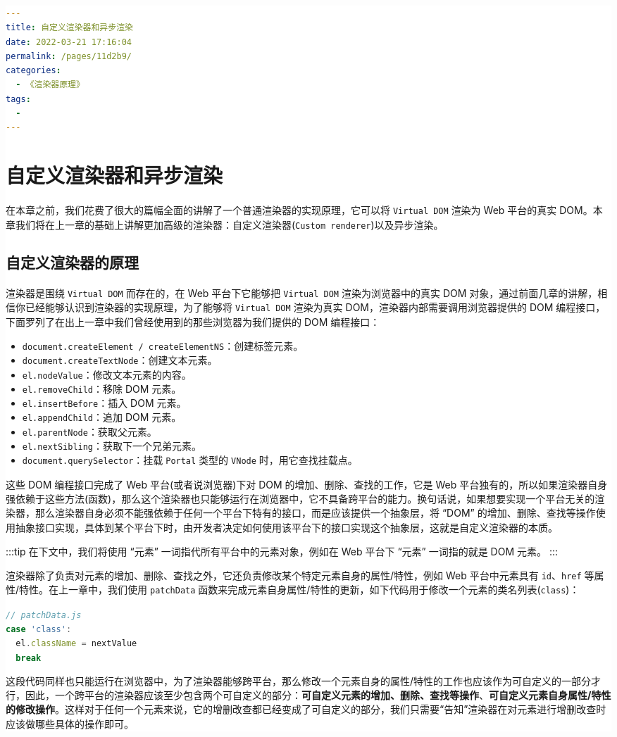 ```yaml
---
title: 自定义渲染器和异步渲染
date: 2022-03-21 17:16:04
permalink: /pages/11d2b9/
categories:
  - 《渲染器原理》
tags:
  - 
---
```

# 自定义渲染器和异步渲染

在本章之前，我们花费了很大的篇幅全面的讲解了一个普通渲染器的实现原理，它可以将 `Virtual DOM` 渲染为 Web 平台的真实 DOM。本章我们将在上一章的基础上讲解更加高级的渲染器：自定义渲染器(`Custom renderer`)以及异步渲染。

## 自定义渲染器的原理

渲染器是围绕 `Virtual DOM` 而存在的，在 Web 平台下它能够把 `Virtual DOM` 渲染为浏览器中的真实 DOM 对象，通过前面几章的讲解，相信你已经能够认识到渲染器的实现原理，为了能够将 `Virtual DOM` 渲染为真实 DOM，渲染器内部需要调用浏览器提供的 DOM 编程接口，下面罗列了在出上一章中我们曾经使用到的那些浏览器为我们提供的 DOM 编程接口：

- `document.createElement / createElementNS`：创建标签元素。
- `document.createTextNode`：创建文本元素。
- `el.nodeValue`：修改文本元素的内容。
- `el.removeChild`：移除 DOM 元素。
- `el.insertBefore`：插入 DOM 元素。
- `el.appendChild`：追加 DOM 元素。
- `el.parentNode`：获取父元素。
- `el.nextSibling`：获取下一个兄弟元素。
- `document.querySelector`：挂载 `Portal` 类型的 `VNode` 时，用它查找挂载点。

这些 DOM 编程接口完成了 Web 平台(或者说浏览器)下对 DOM 的增加、删除、查找的工作，它是 Web 平台独有的，所以如果渲染器自身强依赖于这些方法(函数)，那么这个渲染器也只能够运行在浏览器中，它不具备跨平台的能力。换句话说，如果想要实现一个平台无关的渲染器，那么渲染器自身必须不能强依赖于任何一个平台下特有的接口，而是应该提供一个抽象层，将 “DOM” 的增加、删除、查找等操作使用抽象接口实现，具体到某个平台下时，由开发者决定如何使用该平台下的接口实现这个抽象层，这就是自定义渲染器的本质。

:::tip
在下文中，我们将使用 “元素” 一词指代所有平台中的元素对象，例如在 Web 平台下 “元素” 一词指的就是 DOM 元素。
:::

渲染器除了负责对元素的增加、删除、查找之外，它还负责修改某个特定元素自身的属性/特性，例如 Web 平台中元素具有 `id`、`href` 等属性/特性。在上一章中，我们使用 `patchData` 函数来完成元素自身属性/特性的更新，如下代码用于修改一个元素的类名列表(`class`)：

```js
// patchData.js
case 'class':
  el.className = nextValue
  break
```

这段代码同样也只能运行在浏览器中，为了渲染器能够跨平台，那么修改一个元素自身的属性/特性的工作也应该作为可自定义的一部分才行，因此，一个跨平台的渲染器应该至少包含两个可自定义的部分：**可自定义元素的增加、删除、查找等操作**、**可自定义元素自身属性/特性的修改操作**。这样对于任何一个元素来说，它的增删改查都已经变成了可自定义的部分，我们只需要“告知”渲染器在对元素进行增删改查时应该做哪些具体的操作即可。
